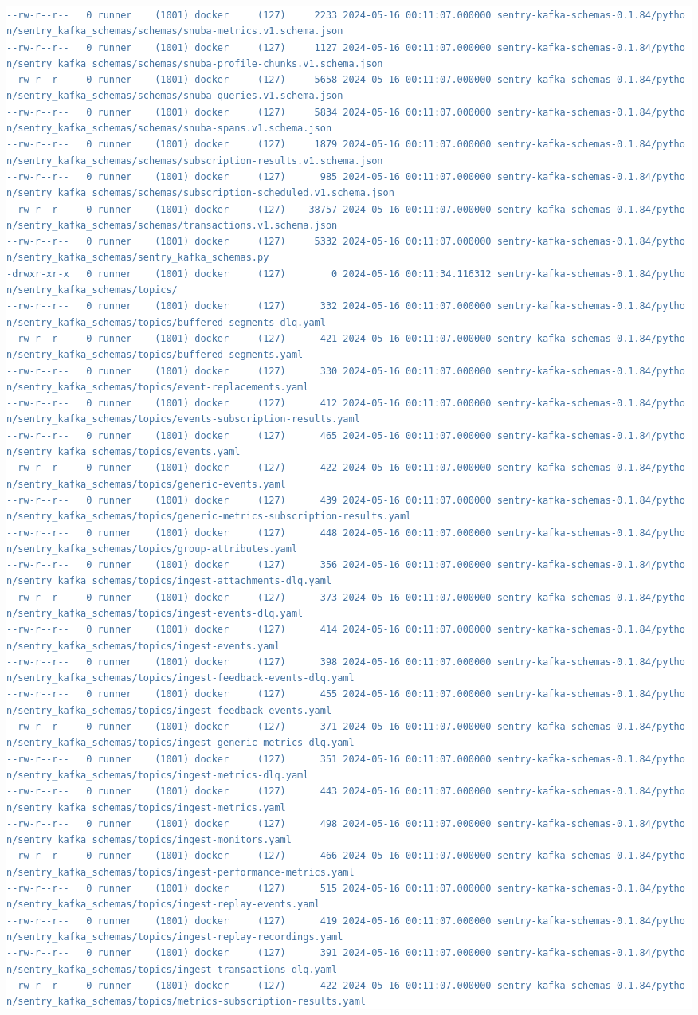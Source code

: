 ```diff
--rw-r--r--   0 runner    (1001) docker     (127)     2233 2024-05-16 00:11:07.000000 sentry-kafka-schemas-0.1.84/python/sentry_kafka_schemas/schemas/snuba-metrics.v1.schema.json
--rw-r--r--   0 runner    (1001) docker     (127)     1127 2024-05-16 00:11:07.000000 sentry-kafka-schemas-0.1.84/python/sentry_kafka_schemas/schemas/snuba-profile-chunks.v1.schema.json
--rw-r--r--   0 runner    (1001) docker     (127)     5658 2024-05-16 00:11:07.000000 sentry-kafka-schemas-0.1.84/python/sentry_kafka_schemas/schemas/snuba-queries.v1.schema.json
--rw-r--r--   0 runner    (1001) docker     (127)     5834 2024-05-16 00:11:07.000000 sentry-kafka-schemas-0.1.84/python/sentry_kafka_schemas/schemas/snuba-spans.v1.schema.json
--rw-r--r--   0 runner    (1001) docker     (127)     1879 2024-05-16 00:11:07.000000 sentry-kafka-schemas-0.1.84/python/sentry_kafka_schemas/schemas/subscription-results.v1.schema.json
--rw-r--r--   0 runner    (1001) docker     (127)      985 2024-05-16 00:11:07.000000 sentry-kafka-schemas-0.1.84/python/sentry_kafka_schemas/schemas/subscription-scheduled.v1.schema.json
--rw-r--r--   0 runner    (1001) docker     (127)    38757 2024-05-16 00:11:07.000000 sentry-kafka-schemas-0.1.84/python/sentry_kafka_schemas/schemas/transactions.v1.schema.json
--rw-r--r--   0 runner    (1001) docker     (127)     5332 2024-05-16 00:11:07.000000 sentry-kafka-schemas-0.1.84/python/sentry_kafka_schemas/sentry_kafka_schemas.py
-drwxr-xr-x   0 runner    (1001) docker     (127)        0 2024-05-16 00:11:34.116312 sentry-kafka-schemas-0.1.84/python/sentry_kafka_schemas/topics/
--rw-r--r--   0 runner    (1001) docker     (127)      332 2024-05-16 00:11:07.000000 sentry-kafka-schemas-0.1.84/python/sentry_kafka_schemas/topics/buffered-segments-dlq.yaml
--rw-r--r--   0 runner    (1001) docker     (127)      421 2024-05-16 00:11:07.000000 sentry-kafka-schemas-0.1.84/python/sentry_kafka_schemas/topics/buffered-segments.yaml
--rw-r--r--   0 runner    (1001) docker     (127)      330 2024-05-16 00:11:07.000000 sentry-kafka-schemas-0.1.84/python/sentry_kafka_schemas/topics/event-replacements.yaml
--rw-r--r--   0 runner    (1001) docker     (127)      412 2024-05-16 00:11:07.000000 sentry-kafka-schemas-0.1.84/python/sentry_kafka_schemas/topics/events-subscription-results.yaml
--rw-r--r--   0 runner    (1001) docker     (127)      465 2024-05-16 00:11:07.000000 sentry-kafka-schemas-0.1.84/python/sentry_kafka_schemas/topics/events.yaml
--rw-r--r--   0 runner    (1001) docker     (127)      422 2024-05-16 00:11:07.000000 sentry-kafka-schemas-0.1.84/python/sentry_kafka_schemas/topics/generic-events.yaml
--rw-r--r--   0 runner    (1001) docker     (127)      439 2024-05-16 00:11:07.000000 sentry-kafka-schemas-0.1.84/python/sentry_kafka_schemas/topics/generic-metrics-subscription-results.yaml
--rw-r--r--   0 runner    (1001) docker     (127)      448 2024-05-16 00:11:07.000000 sentry-kafka-schemas-0.1.84/python/sentry_kafka_schemas/topics/group-attributes.yaml
--rw-r--r--   0 runner    (1001) docker     (127)      356 2024-05-16 00:11:07.000000 sentry-kafka-schemas-0.1.84/python/sentry_kafka_schemas/topics/ingest-attachments-dlq.yaml
--rw-r--r--   0 runner    (1001) docker     (127)      373 2024-05-16 00:11:07.000000 sentry-kafka-schemas-0.1.84/python/sentry_kafka_schemas/topics/ingest-events-dlq.yaml
--rw-r--r--   0 runner    (1001) docker     (127)      414 2024-05-16 00:11:07.000000 sentry-kafka-schemas-0.1.84/python/sentry_kafka_schemas/topics/ingest-events.yaml
--rw-r--r--   0 runner    (1001) docker     (127)      398 2024-05-16 00:11:07.000000 sentry-kafka-schemas-0.1.84/python/sentry_kafka_schemas/topics/ingest-feedback-events-dlq.yaml
--rw-r--r--   0 runner    (1001) docker     (127)      455 2024-05-16 00:11:07.000000 sentry-kafka-schemas-0.1.84/python/sentry_kafka_schemas/topics/ingest-feedback-events.yaml
--rw-r--r--   0 runner    (1001) docker     (127)      371 2024-05-16 00:11:07.000000 sentry-kafka-schemas-0.1.84/python/sentry_kafka_schemas/topics/ingest-generic-metrics-dlq.yaml
--rw-r--r--   0 runner    (1001) docker     (127)      351 2024-05-16 00:11:07.000000 sentry-kafka-schemas-0.1.84/python/sentry_kafka_schemas/topics/ingest-metrics-dlq.yaml
--rw-r--r--   0 runner    (1001) docker     (127)      443 2024-05-16 00:11:07.000000 sentry-kafka-schemas-0.1.84/python/sentry_kafka_schemas/topics/ingest-metrics.yaml
--rw-r--r--   0 runner    (1001) docker     (127)      498 2024-05-16 00:11:07.000000 sentry-kafka-schemas-0.1.84/python/sentry_kafka_schemas/topics/ingest-monitors.yaml
--rw-r--r--   0 runner    (1001) docker     (127)      466 2024-05-16 00:11:07.000000 sentry-kafka-schemas-0.1.84/python/sentry_kafka_schemas/topics/ingest-performance-metrics.yaml
--rw-r--r--   0 runner    (1001) docker     (127)      515 2024-05-16 00:11:07.000000 sentry-kafka-schemas-0.1.84/python/sentry_kafka_schemas/topics/ingest-replay-events.yaml
--rw-r--r--   0 runner    (1001) docker     (127)      419 2024-05-16 00:11:07.000000 sentry-kafka-schemas-0.1.84/python/sentry_kafka_schemas/topics/ingest-replay-recordings.yaml
--rw-r--r--   0 runner    (1001) docker     (127)      391 2024-05-16 00:11:07.000000 sentry-kafka-schemas-0.1.84/python/sentry_kafka_schemas/topics/ingest-transactions-dlq.yaml
--rw-r--r--   0 runner    (1001) docker     (127)      422 2024-05-16 00:11:07.000000 sentry-kafka-schemas-0.1.84/python/sentry_kafka_schemas/topics/metrics-subscription-results.yaml
```